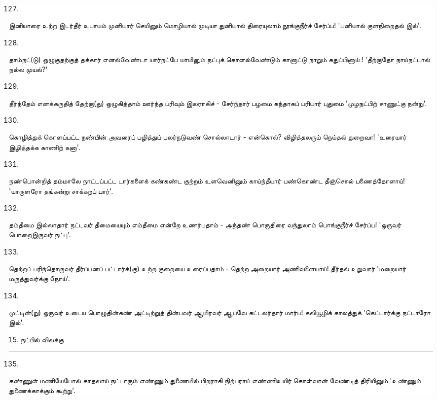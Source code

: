 127.
இனியாரை உற்ற இடர்தீர் உபாயம்
முனியார் செயினும் மொழியால் முடியா
துனியால் திரையுலாம் நூங்குநீர்ச் சேர்ப்ப!
'பனியால் குளநிறைதல் இல்'.

128.
தாம்நட்(டு) ஒழுகுதற்குத் தக்கார் எனல்வேண்டா
யார்நட்பே யாயினும் நட்புக் கொளல்வேண்டும்
கானாட்டு நாறும் கதுப்பினாய் ! 'தீற்றாதோ
நாய்நட்டால் நல்ல முயல்?'

129.
தீர்ந்தேம் எனக்கருதித் தேற்றா(து) ஒழுகித்தாம்
ஊர்ந்த பரிவும் இலராகிச் - சேர்ந்தார்
பழமை கந்தாகப் பரியார் புதுமை
'முழநட்பிற் சாணுட்கு நன்று'.

130.
கொழித்துக் கொளப்பட்ட நண்பின் அவரைப்
பழித்துப் பலர்நடுவண் சொல்லாடார் - என்கொல்?
விழித்தலரும் நெய்தல் துறைவா! 'உரையார்
இழித்தக்க காணிற் கனா'.

131.
நண்பொன்றித் தம்மாலே நாட்டப்பட்ட டார்களைக்
கண்கண்ட குற்றம் உளவெனினும் காய்ந்தீயார்
பண்கொண்ட தீஞ்சொல் பணைத்தோளாய்! 'யாருளரோ
தங்கன்று சாக்கறப் பார்'.

132.
தம்தீமை இல்லாதார் நட்டவர் தீமையையும்
எம்தீமை என்றே உணர்பதாம் - அந்தண்
பொருதிரை வந்துலாம் பொங்குநீர்ச் சேர்ப்ப!
'ஒருவர் பொறைஇருவர் நட்பு'.

133.
தெற்றப் பரிந்தொருவர் தீர்ப்பனப் பட்டார்க்(கு)
உற்ற குறையை உரைப்பதாம் - தெற்ற
அறையார் அணிவளையாய்! தீர்தல் உறுவார்
'மறையார் மருத்துவர்க்கு நோய்'.

134.
முட்டின்(று) ஒருவர் உடைய பொழுதின்கண்
அட்டிற்றுத் தின்பவர் ஆயிரவர் ஆபவே
கட்டலர்தார் மார்ப! கலியூழிக் காலத்துக்
'கெட்டார்க்கு நட்டாரோ இல்'.

15. நட்பில் விலக்கு
-------------------------
135.
கண்ணுள் மணியேபோல் காதலாய் நட்டாரும்
எண்ணும் துணையில் பிறராகி நிற்பராய்
எண்ணிஉயிர் கொள்வான் வேண்டித் திரியினும்
'உண்ணும் துணைக்காக்கும் கூற்று'.
